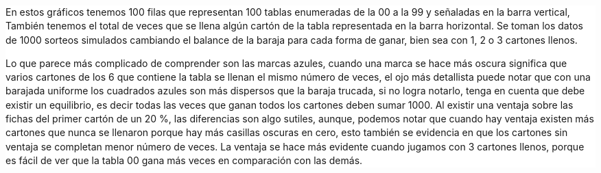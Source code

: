 En estos gráficos tenemos 100 filas que representan 100 tablas enumeradas de la 00 a la 99 y señaladas en la barra vertical, También tenemos el total de veces que se llena algún cartón de la tabla representada en la barra horizontal.  Se toman los datos de 1000 sorteos simulados cambiando el balance de la baraja para cada forma de ganar, bien sea con 1, 2 o 3 cartones llenos.

Lo que parece más complicado de comprender son las marcas azules, cuando una marca se hace más oscura significa que varios cartones de los 6 que contiene la tabla se llenan el mismo número de veces, el ojo más detallista puede notar que con una barajada uniforme los cuadrados azules son más dispersos que la baraja trucada, si no logra notarlo, tenga en cuenta que debe existir un equilibrio, es decir todas las veces que ganan todos los cartones deben sumar 1000. Al existir una ventaja sobre las fichas del primer cartón de un 20 %, las diferencias son algo sutiles, aunque, podemos notar que cuando hay ventaja existen más cartones que nunca se llenaron porque hay más casillas oscuras en cero, esto también se evidencia en que los cartones sin ventaja se completan menor número de veces. La ventaja se hace más evidente cuando jugamos con 3 cartones llenos, porque es fácil de ver que la tabla 00 gana más veces en comparación con las demás.




<div>
